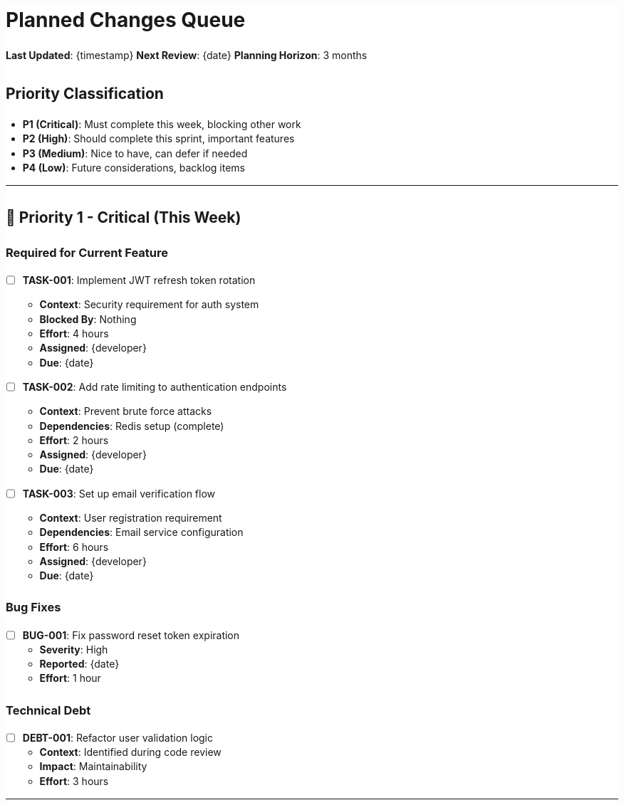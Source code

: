 # Planned Changes Queue

**Last Updated**: {timestamp}
**Next Review**: {date}
**Planning Horizon**: 3 months

## Priority Classification

- **P1 (Critical)**: Must complete this week, blocking other work
- **P2 (High)**: Should complete this sprint, important features
- **P3 (Medium)**: Nice to have, can defer if needed
- **P4 (Low)**: Future considerations, backlog items

---

## 🔴 Priority 1 - Critical (This Week)

### Required for Current Feature
- [ ] **TASK-001**: Implement JWT refresh token rotation
  - **Context**: Security requirement for auth system
  - **Blocked By**: Nothing
  - **Effort**: 4 hours
  - **Assigned**: {developer}
  - **Due**: {date}

- [ ] **TASK-002**: Add rate limiting to authentication endpoints
  - **Context**: Prevent brute force attacks
  - **Dependencies**: Redis setup (complete)
  - **Effort**: 2 hours
  - **Assigned**: {developer}
  - **Due**: {date}

- [ ] **TASK-003**: Set up email verification flow
  - **Context**: User registration requirement
  - **Dependencies**: Email service configuration
  - **Effort**: 6 hours
  - **Assigned**: {developer}
  - **Due**: {date}

### Bug Fixes
- [ ] **BUG-001**: Fix password reset token expiration
  - **Severity**: High
  - **Reported**: {date}
  - **Effort**: 1 hour

### Technical Debt
- [ ] **DEBT-001**: Refactor user validation logic
  - **Context**: Identified during code review
  - **Impact**: Maintainability
  - **Effort**: 3 hours

---